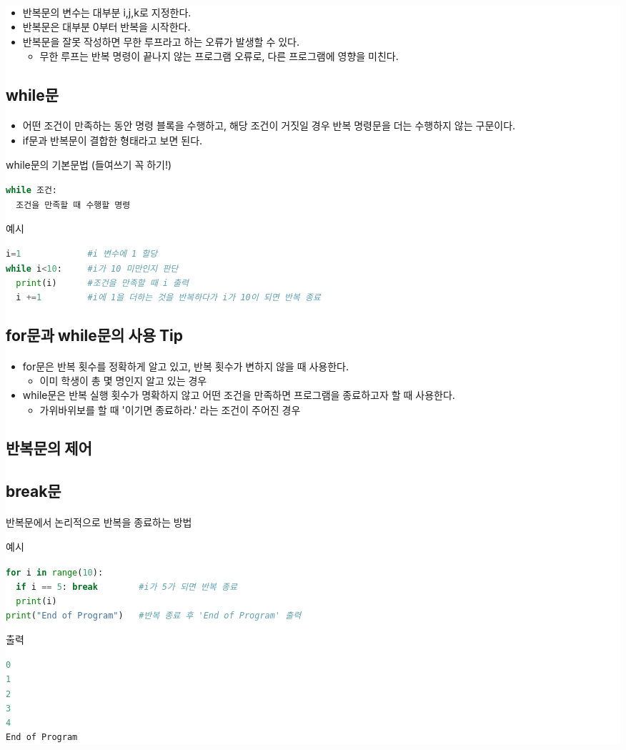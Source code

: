 - 반복문의 변수는 대부분 i,j,k로 지정한다.
- 반복문은 대부분 0부터 반복을 시작한다.
- 반복문을 잘못 작성하면 무한 루프라고 하는 오류가 발생할 수 있다.
  - 무한 루프는 반복 명령이 끝나지 않는 프로그램 오류로, 다른 프로그램에 영향을 미친다.

## while문

- 어떤 조건이 만족하는 동안 명령 블록을 수행하고, 해당 조건이 거짓일 경우 반복 명령문을 더는 수행하지 않는 구문이다.
- if문과 반복문이 결합한 형태라고 보면 된다.

while문의 기본문법 (들여쓰기 꼭 하기!)

```py
while 조건:
  조건을 만족할 때 수행할 명령
```

예시

```py
i=1             #i 변수에 1 할당
while i<10:     #i가 10 미만인지 판단
  print(i)      #조건을 만족할 때 i 출력
  i +=1         #i에 1을 더하는 것을 반복하다가 i가 10이 되면 반복 종료
```

## for문과 while문의 사용 Tip

- for문은 반복 횟수를 정확하게 알고 있고, 반복 횟수가 변하지 않을 때 사용한다.
  - 이미 학생이 총 몇 명인지 알고 있는 경우
- while문은 반복 실행 횟수가 명확하지 않고 어떤 조건을 만족하면 프로그램을 종료하고자 할 때 사용한다.
  - 가위바위보를 할 때 '이기면 종료하라.' 라는 조건이 주어진 경우

## 반복문의 제어

## break문

반복문에서 논리적으로 반복을 종료하는 방법

예시

```py
for i in range(10):
  if i == 5: break        #i가 5가 되면 반복 종료
  print(i)            
print("End of Program")   #반복 종료 후 'End of Program' 출력
```

출력

```py
0
1
2
3
4
End of Program
```
